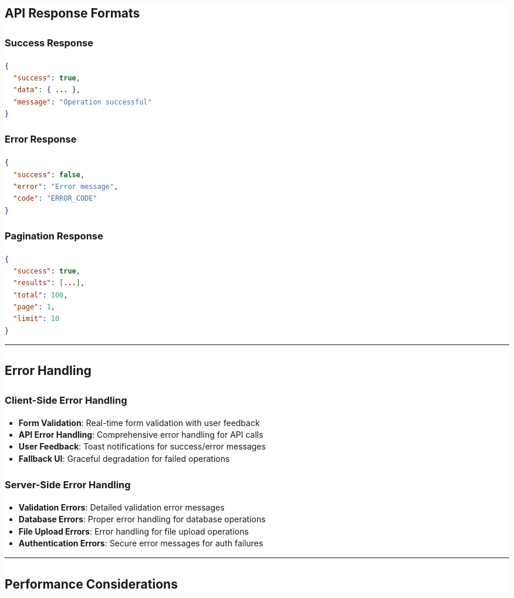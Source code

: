 ## API Response Formats

### Success Response
```json
{
  "success": true,
  "data": { ... },
  "message": "Operation successful"
}
```

### Error Response
```json
{
  "success": false,
  "error": "Error message",
  "code": "ERROR_CODE"
}
```

### Pagination Response
```json
{
  "success": true,
  "results": [...],
  "total": 100,
  "page": 1,
  "limit": 10
}
```

---

## Error Handling

### Client-Side Error Handling
- **Form Validation**: Real-time form validation with user feedback
- **API Error Handling**: Comprehensive error handling for API calls
- **User Feedback**: Toast notifications for success/error messages
- **Fallback UI**: Graceful degradation for failed operations

### Server-Side Error Handling
- **Validation Errors**: Detailed validation error messages
- **Database Errors**: Proper error handling for database operations
- **File Upload Errors**: Error handling for file upload operations
- **Authentication Errors**: Secure error messages for auth failures

---

## Performance Considerations
